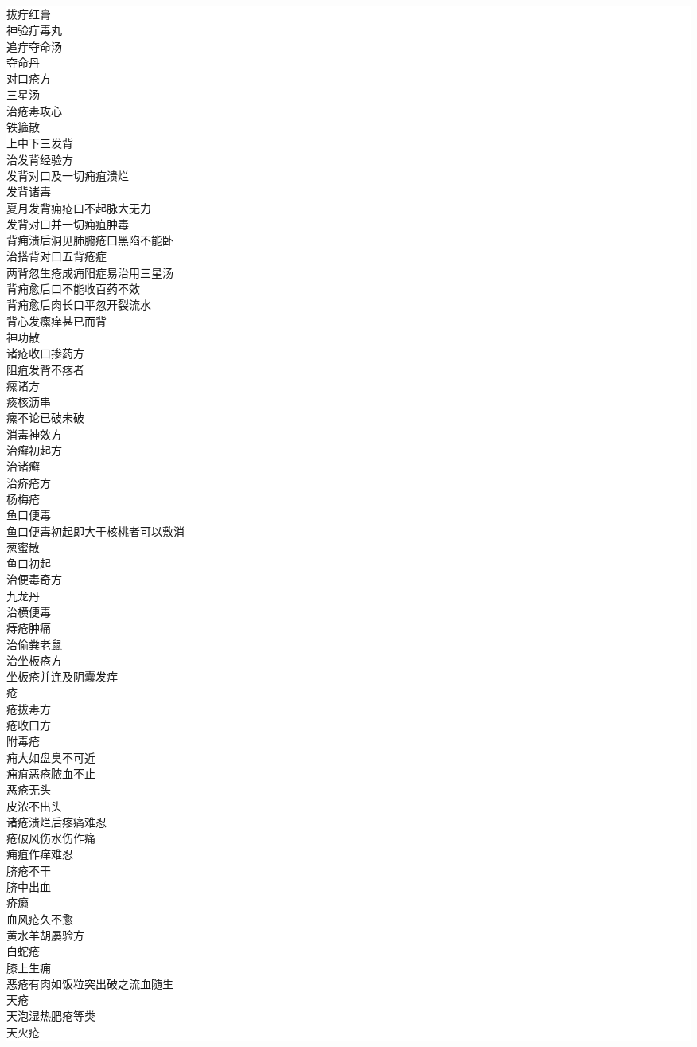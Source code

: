 拔疔红膏  
神验疔毒丸  
追疔夺命汤  
夺命丹  
对口疮方  
三星汤  
治疮毒攻心  
铁箍散  
上中下三发背  
治发背经验方  
发背对口及一切痈疽溃烂  
发背诸毒  
夏月发背痈疮口不起脉大无力  
发背对口并一切痈疽肿毒  
背痈溃后洞见肺腑疮口黑陷不能卧  
治搭背对口五背疮症  
两背忽生疮成痈阳症易治用三星汤  
背痈愈后口不能收百药不效  
背痈愈后肉长口平忽开裂流水  
背心发瘰痒甚已而背  
神功散  
诸疮收口掺药方  
阻疽发背不疼者  
瘰诸方  
痰核沥串  
瘰不论已破未破  
消毒神效方  
治癣初起方  
治诸癣  
治疥疮方  
杨梅疮  
鱼口便毒  
鱼口便毒初起即大于核桃者可以敷消  
葱蜜散  
鱼口初起  
治便毒奇方  
九龙丹  
治横便毒  
痔疮肿痛  
治偷粪老鼠  
治坐板疮方  
坐板疮并连及阴囊发痒  
疮  
疮拔毒方  
疮收口方  
附毒疮  
痈大如盘臭不可近  
痈疽恶疮脓血不止  
恶疮无头  
皮浓不出头  
诸疮溃烂后疼痛难忍  
疮破风伤水伤作痛  
痈疽作痒难忍  
脐疮不干  
脐中出血  
疥癞  
血风疮久不愈  
黄水羊胡屡验方  
白蛇疮  
膝上生痈  
恶疮有肉如饭粒突出破之流血随生  
天疮  
天泡湿热肥疮等类  
天火疮  